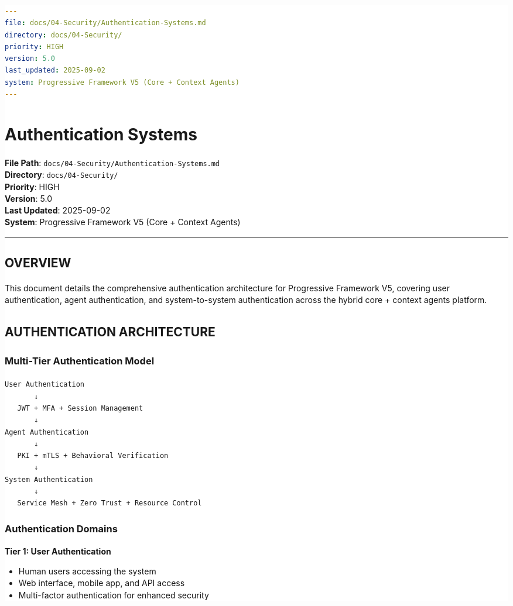 ```yaml
---
file: docs/04-Security/Authentication-Systems.md
directory: docs/04-Security/
priority: HIGH
version: 5.0
last_updated: 2025-09-02
system: Progressive Framework V5 (Core + Context Agents)
---
```


# Authentication Systems

**File Path**: `docs/04-Security/Authentication-Systems.md`  
**Directory**: `docs/04-Security/`  
**Priority**: HIGH  
**Version**: 5.0  
**Last Updated**: 2025-09-02  
**System**: Progressive Framework V5 (Core + Context Agents)

---

## **OVERVIEW**

This document details the comprehensive authentication architecture for Progressive Framework V5, covering user authentication, agent authentication, and system-to-system authentication across the hybrid core + context agents platform.

## **AUTHENTICATION ARCHITECTURE**

### **Multi-Tier Authentication Model**

```
User Authentication
       ↓
   JWT + MFA + Session Management
       ↓
Agent Authentication  
       ↓
   PKI + mTLS + Behavioral Verification
       ↓
System Authentication
       ↓
   Service Mesh + Zero Trust + Resource Control
```

### **Authentication Domains**

**Tier 1: User Authentication**
- Human users accessing the system
- Web interface, mobile app, and API access
- Multi-factor authentication for enhanced security
